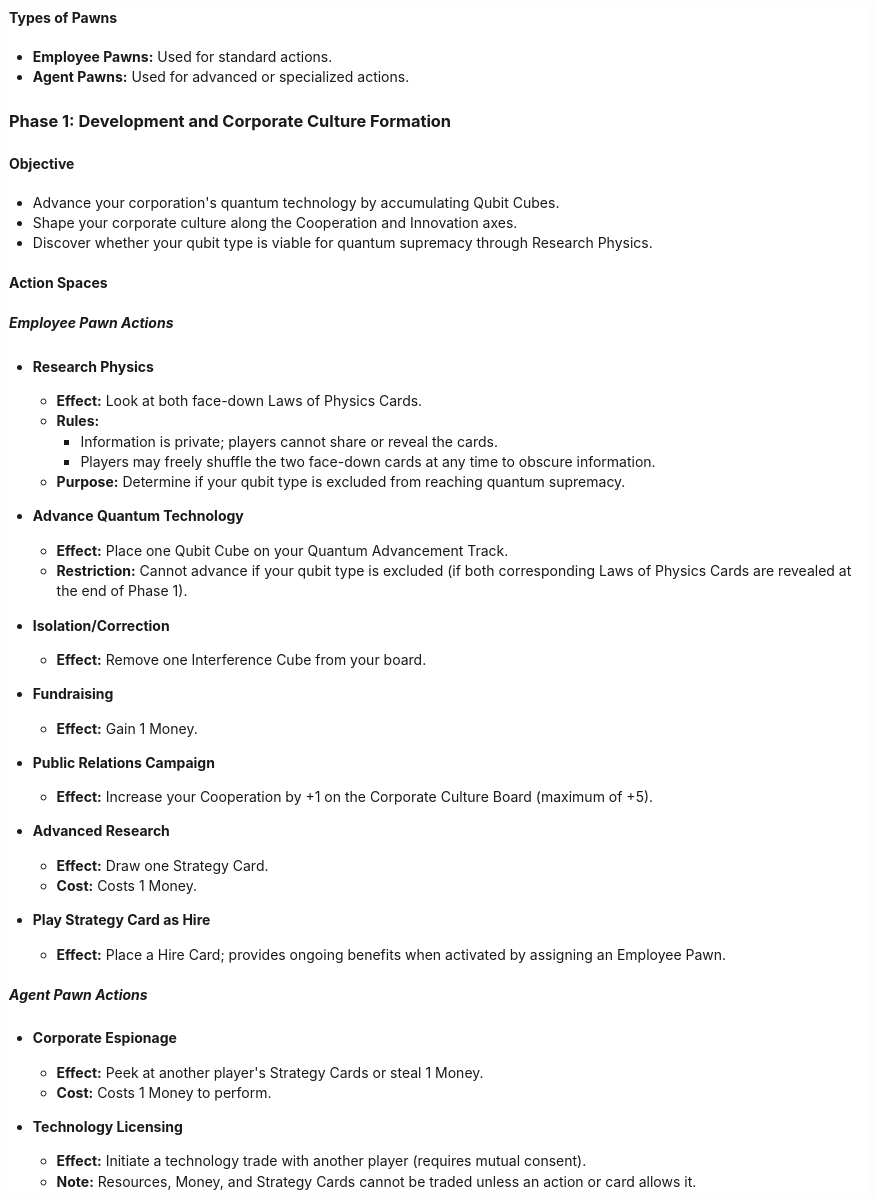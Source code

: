 #### Types of Pawns

- **Employee Pawns:** Used for standard actions.
- **Agent Pawns:** Used for advanced or specialized actions.

### Phase 1: Development and Corporate Culture Formation

#### Objective

- Advance your corporation's quantum technology by accumulating Qubit Cubes.
- Shape your corporate culture along the Cooperation and Innovation axes.
- Discover whether your qubit type is viable for quantum supremacy through Research Physics.

#### Action Spaces

##### Employee Pawn Actions

- **Research Physics**
  - **Effect:** Look at both face-down Laws of Physics Cards.
  - **Rules:**
    - Information is private; players cannot share or reveal the cards.
    - Players may freely shuffle the two face-down cards at any time to obscure information.
  - **Purpose:** Determine if your qubit type is excluded from reaching quantum supremacy.

- **Advance Quantum Technology**
  - **Effect:** Place one Qubit Cube on your Quantum Advancement Track.
  - **Restriction:** Cannot advance if your qubit type is excluded (if both corresponding Laws of Physics Cards are revealed at the end of Phase 1).

- **Isolation/Correction**
  - **Effect:** Remove one Interference Cube from your board.

- **Fundraising**
  - **Effect:** Gain 1 Money.

- **Public Relations Campaign**
  - **Effect:** Increase your Cooperation by +1 on the Corporate Culture Board (maximum of +5).

- **Advanced Research**
  - **Effect:** Draw one Strategy Card.
  - **Cost:** Costs 1 Money.

- **Play Strategy Card as Hire**
  - **Effect:** Place a Hire Card; provides ongoing benefits when activated by assigning an Employee Pawn.

##### Agent Pawn Actions

- **Corporate Espionage**
  - **Effect:** Peek at another player's Strategy Cards or steal 1 Money.
  - **Cost:** Costs 1 Money to perform.

- **Technology Licensing**
  - **Effect:** Initiate a technology trade with another player (requires mutual consent).
  - **Note:** Resources, Money, and Strategy Cards cannot be traded unless an action or card allows it.
